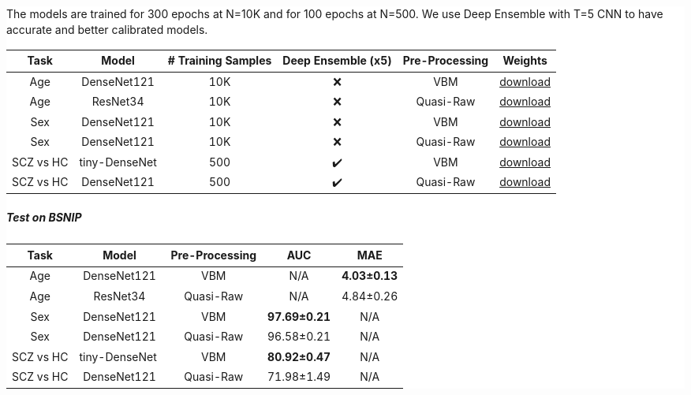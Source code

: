 The models are trained for 300 epochs at N=10K and for 100 epochs at N=500. We use Deep Ensemble with T=5
CNN to have accurate and better calibrated models. 

**Task** | **Model** | **# Training Samples**|  **Deep Ensemble (x5)** | **Pre-Processing** |**Weights**
|:---: | :---: | :---: | :---: | :---: | :---: |
Age | DenseNet121 | 10K |  ❌ |  VBM | [download]()
Age | ResNet34 | 10K |  ❌ |  Quasi-Raw | [download]()
Sex | DenseNet121 | 10K |  ❌️ | VBM | [download]()
Sex | DenseNet121 | 10K |  ❌️ | Quasi-Raw  | [download]()
SCZ vs HC | tiny-DenseNet | 500 |  ✔️ | VBM |  [download]()
SCZ vs HC | DenseNet121 |500 |  ✔️ | Quasi-Raw | [download]()

##### Test on BSNIP
**Task** | **Model** | **Pre-Processing** | **AUC** | **MAE**
|:---: | :---: | :---: | :---: | :---: |
Age | DenseNet121 | VBM | N/A | **4.03±0.13** 
Age | ResNet34 |  Quasi-Raw | N/A | 4.84±0.26 
Sex | DenseNet121 | VBM | **97.69±0.21** | N/A
Sex | DenseNet121 | Quasi-Raw | 96.58±0.21 | N/A
SCZ vs HC | tiny-DenseNet ️ | VBM | **80.92±0.47**| N/A
SCZ vs HC | DenseNet121 | Quasi-Raw | 71.98±1.49 | N/A







